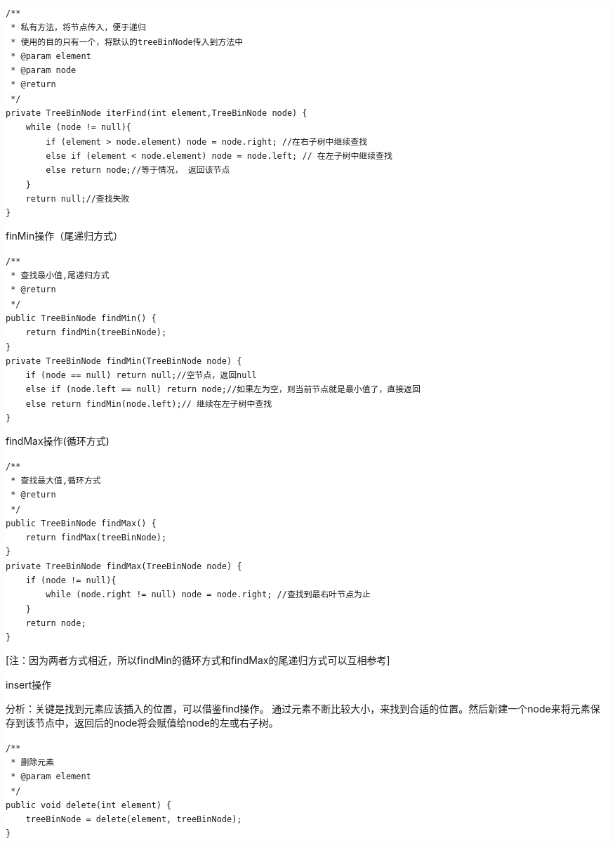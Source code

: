     /**
     * 私有方法，将节点传入，便于递归
     * 使用的目的只有一个，将默认的treeBinNode传入到方法中
     * @param element
     * @param node
     * @return
     */
    private TreeBinNode iterFind(int element,TreeBinNode node) {
        while (node != null){
            if (element > node.element) node = node.right; //在右子树中继续查找
            else if (element < node.element) node = node.left; // 在左子树中继续查找
            else return node;//等于情况， 返回该节点
        }
        return null;//查找失败
    }
finMin操作（尾递归方式）

    /**
     * 查找最小值,尾递归方式
     * @return
     */
    public TreeBinNode findMin() {
        return findMin(treeBinNode);
    }
    private TreeBinNode findMin(TreeBinNode node) {
        if (node == null) return null;//空节点，返回null
        else if (node.left == null) return node;//如果左为空，则当前节点就是最小值了，直接返回
        else return findMin(node.left);// 继续在左子树中查找
    }
findMax操作(循环方式)

    /**
     * 查找最大值,循环方式
     * @return
     */
    public TreeBinNode findMax() {
        return findMax(treeBinNode);
    }
    private TreeBinNode findMax(TreeBinNode node) {
        if (node != null){
            while (node.right != null) node = node.right; //查找到最右叶节点为止
        }
        return node;
    }
[注：因为两者方式相近，所以findMin的循环方式和findMax的尾递归方式可以互相参考]

insert操作

分析：关键是找到元素应该插入的位置，可以借鉴find操作。 通过元素不断比较大小，来找到合适的位置。然后新建一个node来将元素保存到该节点中，返回后的node将会赋值给node的左或右子树。

    /**
     * 删除元素
     * @param element
     */
    public void delete(int element) {
        treeBinNode = delete(element, treeBinNode);
    }
